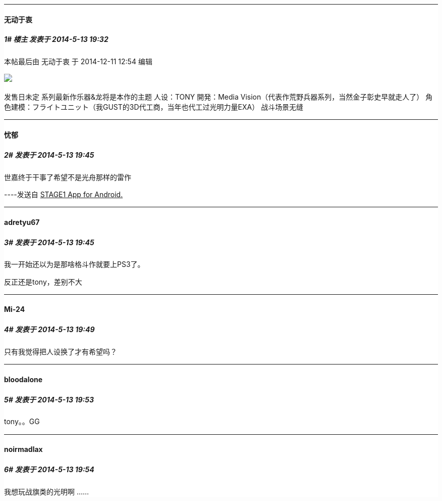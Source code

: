 
*****

####  无动于衷  
##### 1#       楼主       发表于 2014-5-13 19:32

 本帖最后由 无动于衷 于 2014-12-11 12:54 编辑 

<img src="http://ww1.sinaimg.cn/mw1024/7074968bgw1egcv64qmfpj20fa0kd0wm.jpg" referrerpolicy="no-referrer">

发售日未定
系列最新作乐器&amp;龙将是本作的主题
人设：TONY
開発：Media Vision（代表作荒野兵器系列，当然金子彰史早就走人了） 
角色建模：フライトユニット（我GUST的3D代工商，当年也代工过光明力量EXA）
战斗场景无缝

*****

####  忧郁  
##### 2#       发表于 2014-5-13 19:45

世嘉终于干事了希望不是光舟那样的雷作

----发送自 [STAGE1 App for Android.](http://stage1.5j4m.com/?null)

*****

####  adretyu67  
##### 3#       发表于 2014-5-13 19:45

我一开始还以为是那啥格斗作就要上PS3了。

反正还是tony，差别不大

*****

####  Mi-24  
##### 4#       发表于 2014-5-13 19:49

只有我觉得把人设换了才有希望吗？

*****

####  bloodalone  
##### 5#       发表于 2014-5-13 19:53

tony。。GG

*****

####  noirmadlax  
##### 6#       发表于 2014-5-13 19:54

我想玩战旗类的光明啊 ……
